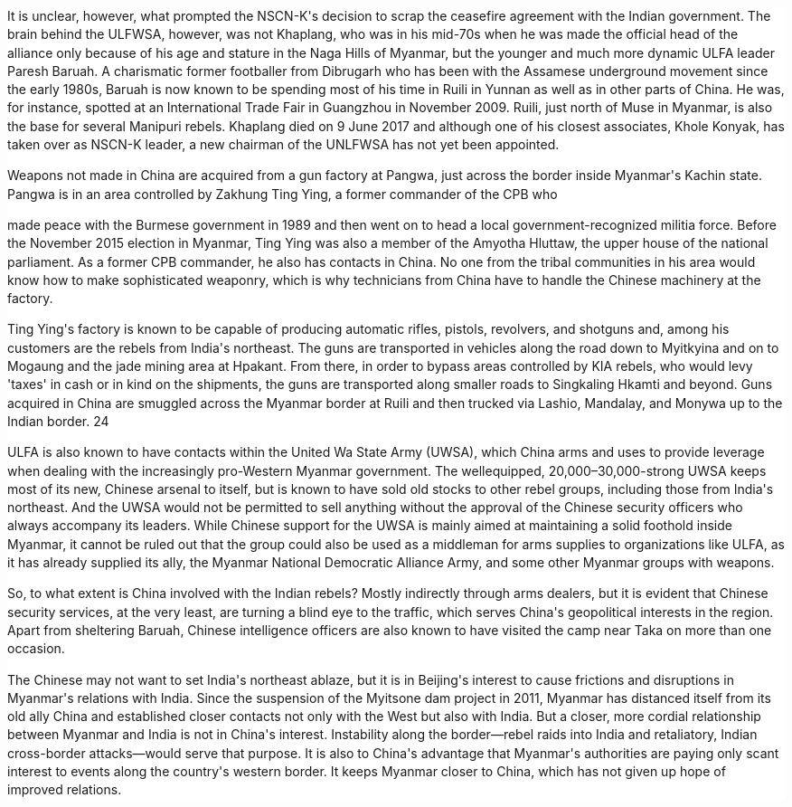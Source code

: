 It is unclear, however, what prompted the NSCN-K's decision to scrap the ceasefire agreement with the Indian government. The brain behind the ULFWSA, however, was not Khaplang, who was in his mid-70s when he was made the official head of the alliance only because of his age and stature in the Naga Hills of Myanmar, but the younger and much more dynamic ULFA leader Paresh Baruah. A charismatic former footballer from Dibrugarh who has been with the Assamese underground movement since the early 1980s, Baruah is now known to be spending most of his time in Ruili in Yunnan as well as in other parts of China. He was, for instance, spotted at an International Trade Fair in Guangzhou in November 2009. Ruili, just north of Muse in Myanmar, is also the base for several Manipuri rebels. Khaplang died on 9 June 2017 and although one of his closest associates, Khole Konyak, has taken over as NSCN-K leader, a new chairman of the UNLFWSA has not yet been appointed.

Weapons not made in China are acquired from a gun factory at Pangwa, just across the border inside Myanmar's Kachin state. Pangwa is in an area controlled by Zakhung Ting Ying, a former commander of the CPB who

made peace with the Burmese government in 1989 and then went on to head a local government-recognized militia force. Before the November 2015 election in Myanmar, Ting Ying was also a member of the Amyotha Hluttaw, the upper house of the national parliament. As a former CPB commander, he also has contacts in China. No one from the tribal communities in his area would know how to make sophisticated weaponry, which is why technicians from China have to handle the Chinese machinery at the factory.

Ting Ying's factory is known to be capable of producing automatic rifles, pistols, revolvers, and shotguns and, among his customers are the rebels from India's northeast. The guns are transported in vehicles along the road down to Myitkyina and on to Mogaung and the jade mining area at Hpakant. From there, in order to bypass areas controlled by KIA rebels, who would levy 'taxes' in cash or in kind on the shipments, the guns are transported along smaller roads to Singkaling Hkamti and beyond. Guns acquired in China are smuggled across the Myanmar border at Ruili and then trucked via Lashio, Mandalay, and Monywa up to the Indian border. 24

ULFA is also known to have contacts within the United Wa State Army (UWSA), which China arms and uses to provide leverage when dealing with the increasingly pro-Western Myanmar government. The wellequipped, 20,000–30,000-strong UWSA keeps most of its new, Chinese arsenal to itself, but is known to have sold old stocks to other rebel groups, including those from India's northeast. And the UWSA would not be permitted to sell anything without the approval of the Chinese security officers who always accompany its leaders. While Chinese support for the UWSA is mainly aimed at maintaining a solid foothold inside Myanmar, it cannot be ruled out that the group could also be used as a middleman for arms supplies to organizations like ULFA, as it has already supplied its ally, the Myanmar National Democratic Alliance Army, and some other Myanmar groups with weapons.

So, to what extent is China involved with the Indian rebels? Mostly indirectly through arms dealers, but it is evident that Chinese security services, at the very least, are turning a blind eye to the traffic, which serves China's geopolitical interests in the region. Apart from sheltering Baruah, Chinese intelligence officers are also known to have visited the camp near Taka on more than one occasion.

The Chinese may not want to set India's northeast ablaze, but it is in Beijing's interest to cause frictions and disruptions in Myanmar's relations with India. Since the suspension of the Myitsone dam project in 2011, Myanmar has distanced itself from its old ally China and established closer contacts not only with the West but also with India. But a closer, more cordial relationship between Myanmar and India is not in China's interest. Instability along the border—rebel raids into India and retaliatory, Indian cross-border attacks—would serve that purpose. It is also to China's advantage that Myanmar's authorities are paying only scant interest to events along the country's western border. It keeps Myanmar closer to China, which has not given up hope of improved relations.

